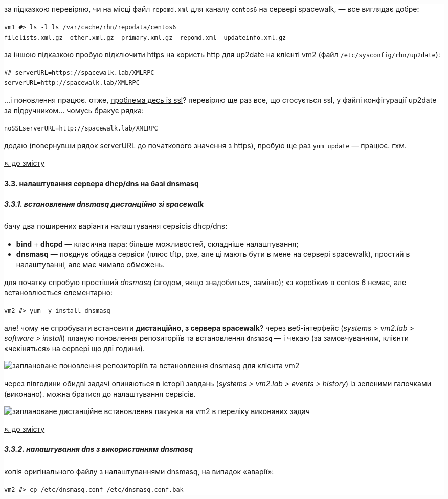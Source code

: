 за підказкою перевіряю, чи на місці файл `repomd.xml` для каналу `centos6` на сервері spacewalk, — все виглядає добре:

    vm1 #> ls -l ls /var/cache/rhn/repodata/centos6
    filelists.xml.gz  other.xml.gz  primary.xml.gz  repomd.xml  updateinfo.xml.gz

за іншою [підказкою](https://access.redhat.com/solutions/373953) пробую відключити https на користь http для up2date на клієнті vm2 (файл `/etc/sysconfig/rhn/up2date`):

    ## serverURL=https://spacewalk.lab/XMLRPC
    serverURL=http://spacewalk.lab/XMLRPC
    
…і поновлення працює. отже, [проблема десь із ssl](https://access.redhat.com/articles/11163)? перевіряю ще раз все, що стосується ssl, у файлі конфігурації up2date за [підручником](https://access.redhat.com/documentation/en-us/red_hat_satellite/5.8/html-single/client_configuration_guide/index)… чомусь бракує рядка:

    noSSLserverURL=http://spacewalk.lab/XMLRPC
    
додаю (повернувши рядок serverURL до початкового значення з https), пробую ще раз `yum update` — працює. гхм.
    
[↖ до змісту](#зміст)

#### 3.3. налаштування сервера dhcp/dns на базі dnsmasq

##### 3.3.1. встановлення dnsmasq дистанційно зі spacewalk
бачу два поширених варіанти налаштування сервісів dhcp/dns:

* **bind** + **dhcpd** — класична пара: більше можливостей, складніше налаштування; 
* **dnsmasq** — поєднує обидва сервіси (плюс tftp, pxe, але ці мають бути в мене на сервері spacewalk), простий в налаштуванні, але має чимало обмежень.

для початку спробую простіший *dnsmasq* (згодом, якщо знадобиться, заміню); «з коробки» в centos 6 немає, але встановлюється елементарно:

    vm2 #> yum -y install dnsmasq
    
але! чому не спробувати встановити **дистанційно, з сервера spacewalk**? через веб-інтерфейс (*systems > vm2.lab > software > install*) планую поновлення репозиторіїв та встановлення `dnsmasq` — і чекаю (за замовчуванням, клієнти «чекіняться» на сервері що дві години).

![заплановане поновлення репозиторіїв та встановлення dnsmasq для клієнта vm2](/assets/images/2020/2020-07-14-linux-admin-course_12.jpg)

через півгодини обидві задачі опиняються в історії завдань (*systems > vm2.lab > events > history*) із зеленими галочками (виконано). можна братися до налаштування сервісів.

![заплановане дистанційне встановлення пакунка на vm2 в переліку виконаних задач](/assets/images/2020/2020-07-14-linux-admin-course_13.jpg)

[↖ до змісту](#зміст)

##### 3.3.2. налаштування dns з використанням dnsmasq

копія оригінального файлу з налаштуваннями dnsmasq, на випадок «аварії»:

    vm2 #> cp /etc/dnsmasq.conf /etc/dnsmasq.conf.bak
    